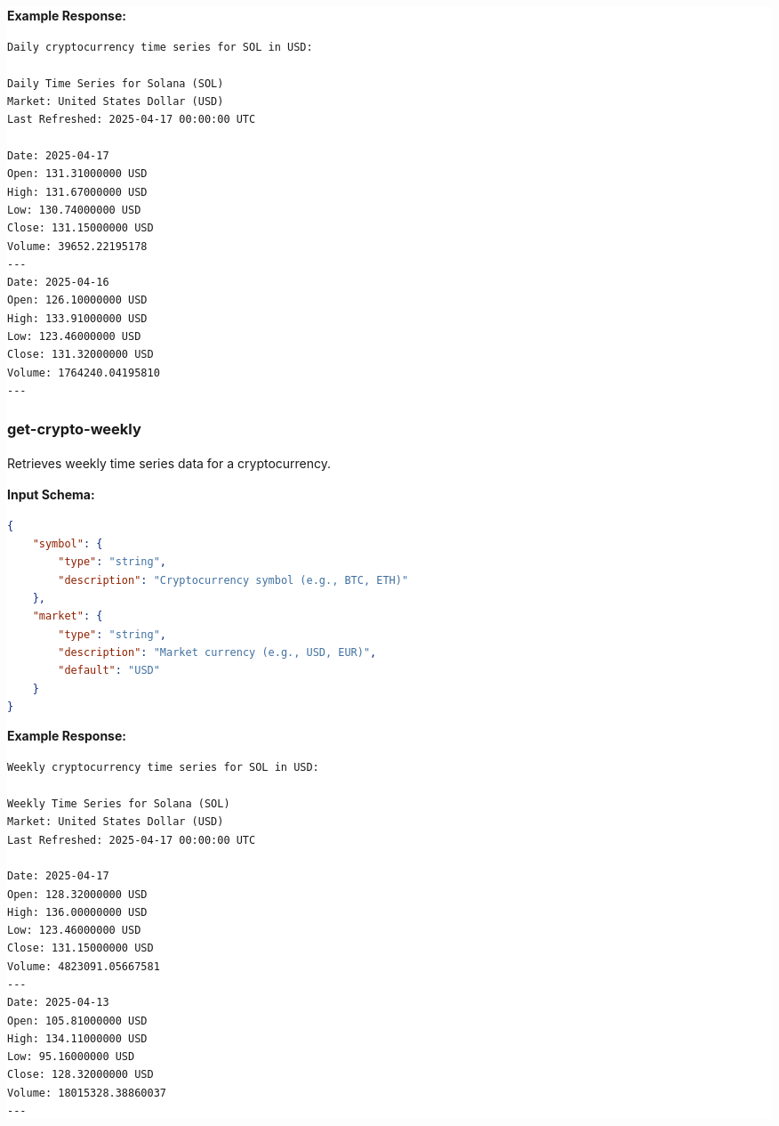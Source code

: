 **Example Response:**
```
Daily cryptocurrency time series for SOL in USD:

Daily Time Series for Solana (SOL)
Market: United States Dollar (USD)
Last Refreshed: 2025-04-17 00:00:00 UTC

Date: 2025-04-17
Open: 131.31000000 USD
High: 131.67000000 USD
Low: 130.74000000 USD
Close: 131.15000000 USD
Volume: 39652.22195178
---
Date: 2025-04-16
Open: 126.10000000 USD
High: 133.91000000 USD
Low: 123.46000000 USD
Close: 131.32000000 USD
Volume: 1764240.04195810
---
```

### get-crypto-weekly

Retrieves weekly time series data for a cryptocurrency.

**Input Schema:**
```json
{
    "symbol": {
        "type": "string",
        "description": "Cryptocurrency symbol (e.g., BTC, ETH)"
    },
    "market": {
        "type": "string",
        "description": "Market currency (e.g., USD, EUR)",
        "default": "USD"
    }
}
```

**Example Response:**
```
Weekly cryptocurrency time series for SOL in USD:

Weekly Time Series for Solana (SOL)
Market: United States Dollar (USD)
Last Refreshed: 2025-04-17 00:00:00 UTC

Date: 2025-04-17
Open: 128.32000000 USD
High: 136.00000000 USD
Low: 123.46000000 USD
Close: 131.15000000 USD
Volume: 4823091.05667581
---
Date: 2025-04-13
Open: 105.81000000 USD
High: 134.11000000 USD
Low: 95.16000000 USD
Close: 128.32000000 USD
Volume: 18015328.38860037
---
```